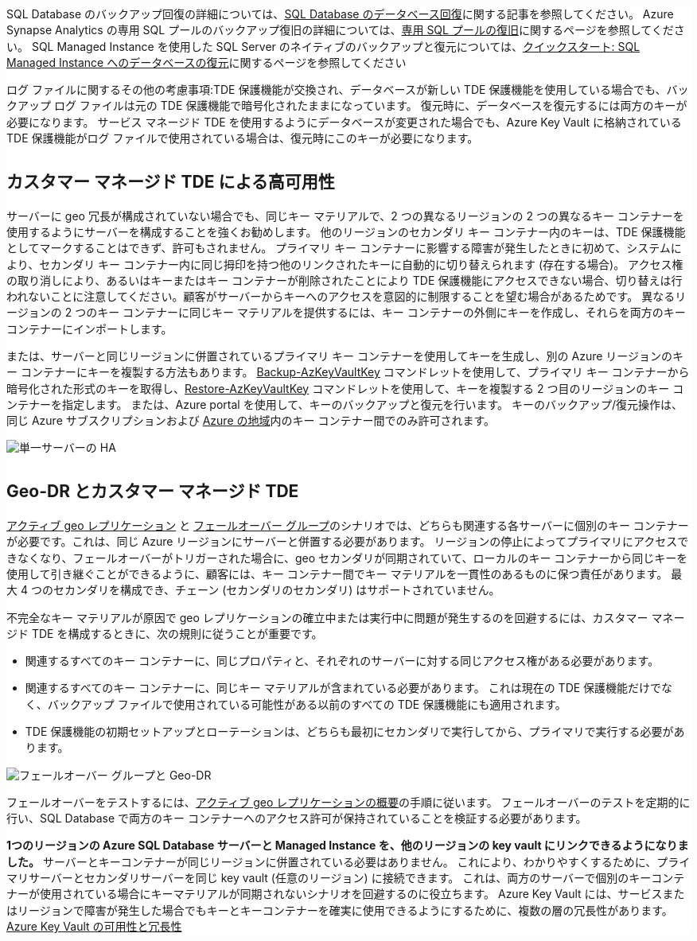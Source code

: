 SQL Database のバックアップ回復の詳細については、[SQL Database のデータベース回復](recovery-using-backups.md)に関する記事を参照してください。 Azure Synapse Analytics の専用 SQL プールのバックアップ復旧の詳細については、[専用 SQL プールの復旧](../../synapse-analytics/sql-data-warehouse/backup-and-restore.md)に関するページを参照してください。 SQL Managed Instance を使用した SQL Server のネイティブのバックアップと復元については、[クイックスタート: SQL Managed Instance へのデータベースの復元](../managed-instance/restore-sample-database-quickstart.md)に関するページを参照してください

ログ ファイルに関するその他の考慮事項:TDE 保護機能が交換され、データベースが新しい TDE 保護機能を使用している場合でも、バックアップ ログ ファイルは元の TDE 保護機能で暗号化されたままになっています。  復元時に、データベースを復元するには両方のキーが必要になります。  サービス マネージド TDE を使用するようにデータベースが変更された場合でも、Azure Key Vault に格納されている TDE 保護機能がログ ファイルで使用されている場合は、復元時にこのキーが必要になります。

## <a name="high-availability-with-customer-managed-tde"></a>カスタマー マネージド TDE による高可用性

サーバーに geo 冗長が構成されていない場合でも、同じキー マテリアルで、2 つの異なるリージョンの 2 つの異なるキー コンテナーを使用するようにサーバーを構成することを強くお勧めします。 他のリージョンのセカンダリ キー コンテナー内のキーは、TDE 保護機能としてマークすることはできず、許可もされません。 プライマリ キー コンテナーに影響する障害が発生したときに初めて、システムにより、セカンダリ キー コンテナー内に同じ拇印を持つ他のリンクされたキーに自動的に切り替えられます (存在する場合)。 アクセス権の取り消しにより、あるいはキーまたはキー コンテナーが削除されたことにより TDE 保護機能にアクセスできない場合、切り替えは行われないことに注意してください。顧客がサーバーからキーへのアクセスを意図的に制限することを望む場合があるためです。 異なるリージョンの 2 つのキー コンテナーに同じキー マテリアルを提供するには、キー コンテナーの外側にキーを作成し、それらを両方のキー コンテナーにインポートします。 

または、サーバーと同じリージョンに併置されているプライマリ キー コンテナーを使用してキーを生成し、別の Azure リージョンのキー コンテナーにキーを複製する方法もあります。 [Backup-AzKeyVaultKey](/powershell/module/az.keyvault/Backup-AzKeyVaultKey) コマンドレットを使用して、プライマリ キー コンテナーから暗号化された形式のキーを取得し、[Restore-AzKeyVaultKey](/powershell/module/az.keyvault/restore-azkeyvaultkey) コマンドレットを使用して、キーを複製する 2 つ目のリージョンのキー コンテナーを指定します。 または、Azure portal を使用して、キーのバックアップと復元を行います。 キーのバックアップ/復元操作は、同じ Azure サブスクリプションおよび [Azure の地域](https://azure.microsoft.com/global-infrastructure/geographies/)内のキー コンテナー間でのみ許可されます。  

![単一サーバーの HA](./media/transparent-data-encryption-byok-overview/customer-managed-tde-with-ha.png)

## <a name="geo-dr-and-customer-managed-tde"></a>Geo-DR とカスタマー マネージド TDE

[アクティブ geo レプリケーション](active-geo-replication-overview.md) と [フェールオーバー グループ](auto-failover-group-overview.md)のシナリオでは、どちらも関連する各サーバーに個別のキー コンテナーが必要です。これは、同じ Azure リージョンにサーバーと併置する必要があります。 リージョンの停止によってプライマリにアクセスできなくなり、フェールオーバーがトリガーされた場合に、geo セカンダリが同期されていて、ローカルのキー コンテナーから同じキーを使用して引き継ぐことができるように、顧客には、キー コンテナー間でキー マテリアルを一貫性のあるものに保つ責任があります。 最大 4 つのセカンダリを構成でき、チェーン (セカンダリのセカンダリ) はサポートされていません。

不完全なキー マテリアルが原因で geo レプリケーションの確立中または実行中に問題が発生するのを回避するには、カスタマー マネージド TDE を構成するときに、次の規則に従うことが重要です。

- 関連するすべてのキー コンテナーに、同じプロパティと、それぞれのサーバーに対する同じアクセス権がある必要があります。

- 関連するすべてのキー コンテナーに、同じキー マテリアルが含まれている必要があります。 これは現在の TDE 保護機能だけでなく、バックアップ ファイルで使用されている可能性がある以前のすべての TDE 保護機能にも適用されます。

- TDE 保護機能の初期セットアップとローテーションは、どちらも最初にセカンダリで実行してから、プライマリで実行する必要があります。

![フェールオーバー グループと Geo-DR](./media/transparent-data-encryption-byok-overview/customer-managed-tde-with-bcdr.png)

フェールオーバーをテストするには、[アクティブ geo レプリケーションの概要](active-geo-replication-overview.md)の手順に従います。 フェールオーバーのテストを定期的に行い、SQL Database で両方のキー コンテナーへのアクセス許可が保持されていることを検証する必要があります。

**1つのリージョンの Azure SQL Database サーバーと Managed Instance を、他のリージョンの key vault にリンクできるようになりました。** サーバーとキーコンテナーが同じリージョンに併置されている必要はありません。 これにより、わかりやすくするために、プライマリサーバーとセカンダリサーバーを同じ key vault (任意のリージョン) に接続できます。 これは、両方のサーバーで個別のキーコンテナーが使用されている場合にキーマテリアルが同期されないシナリオを回避するのに役立ちます。 Azure Key Vault には、サービスまたはリージョンで障害が発生した場合でもキーとキーコンテナーを確実に使用できるようにするために、複数の層の冗長性があります。 [Azure Key Vault の可用性と冗長性](../../key-vault/general/disaster-recovery-guidance.md)

